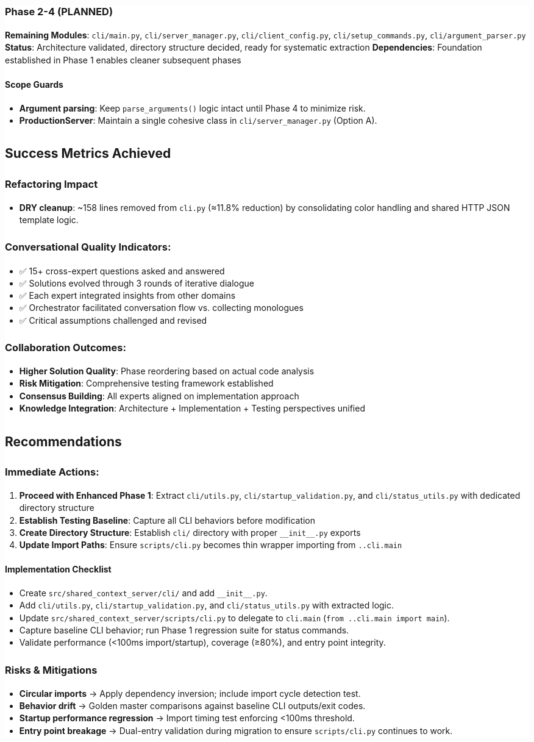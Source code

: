 ### Phase 2-4 (PLANNED)
**Remaining Modules**: `cli/main.py`, `cli/server_manager.py`, `cli/client_config.py`, `cli/setup_commands.py`, `cli/argument_parser.py`
**Status**: Architecture validated, directory structure decided, ready for systematic extraction
**Dependencies**: Foundation established in Phase 1 enables cleaner subsequent phases

#### Scope Guards
- **Argument parsing**: Keep `parse_arguments()` logic intact until Phase 4 to minimize risk.
- **ProductionServer**: Maintain a single cohesive class in `cli/server_manager.py` (Option A).

## Success Metrics Achieved

### Refactoring Impact
- **DRY cleanup**: ~158 lines removed from `cli.py` (≈11.8% reduction) by consolidating color handling and shared HTTP JSON template logic.

### Conversational Quality Indicators:
- ✅ 15+ cross-expert questions asked and answered
- ✅ Solutions evolved through 3 rounds of iterative dialogue
- ✅ Each expert integrated insights from other domains
- ✅ Orchestrator facilitated conversation flow vs. collecting monologues
- ✅ Critical assumptions challenged and revised

### Collaboration Outcomes:
- **Higher Solution Quality**: Phase reordering based on actual code analysis
- **Risk Mitigation**: Comprehensive testing framework established
- **Consensus Building**: All experts aligned on implementation approach
- **Knowledge Integration**: Architecture + Implementation + Testing perspectives unified

## Recommendations

### Immediate Actions:
1. **Proceed with Enhanced Phase 1**: Extract `cli/utils.py`, `cli/startup_validation.py`, and `cli/status_utils.py` with dedicated directory structure
2. **Establish Testing Baseline**: Capture all CLI behaviors before modification
3. **Create Directory Structure**: Establish `cli/` directory with proper `__init__.py` exports
4. **Update Import Paths**: Ensure `scripts/cli.py` becomes thin wrapper importing from `..cli.main`

#### Implementation Checklist
- Create `src/shared_context_server/cli/` and add `__init__.py`.
- Add `cli/utils.py`, `cli/startup_validation.py`, and `cli/status_utils.py` with extracted logic.
- Update `src/shared_context_server/scripts/cli.py` to delegate to `cli.main` (`from ..cli.main import main`).
- Capture baseline CLI behavior; run Phase 1 regression suite for status commands.
- Validate performance (<100ms import/startup), coverage (≥80%), and entry point integrity.

### Risks & Mitigations
- **Circular imports** → Apply dependency inversion; include import cycle detection test.
- **Behavior drift** → Golden master comparisons against baseline CLI outputs/exit codes.
- **Startup performance regression** → Import timing test enforcing <100ms threshold.
- **Entry point breakage** → Dual-entry validation during migration to ensure `scripts/cli.py` continues to work.
